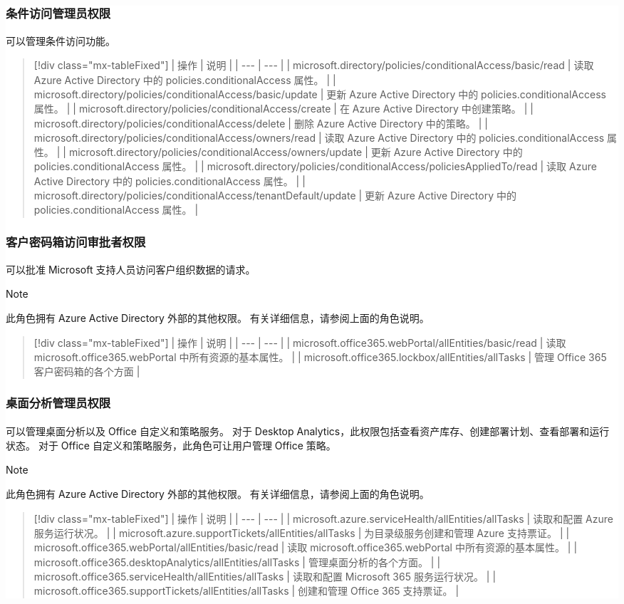 ### <a name="conditional-access-administrator-permissions"></a>条件访问管理员权限

可以管理条件访问功能。

> [!div class="mx-tableFixed"]
> | 操作 | 说明 |
> | --- | --- |
> | microsoft.directory/policies/conditionalAccess/basic/read | 读取 Azure Active Directory 中的 policies.conditionalAccess 属性。 |
> | microsoft.directory/policies/conditionalAccess/basic/update | 更新 Azure Active Directory 中的 policies.conditionalAccess 属性。 |
> | microsoft.directory/policies/conditionalAccess/create | 在 Azure Active Directory 中创建策略。 |
> | microsoft.directory/policies/conditionalAccess/delete | 删除 Azure Active Directory 中的策略。 |
> | microsoft.directory/policies/conditionalAccess/owners/read | 读取 Azure Active Directory 中的 policies.conditionalAccess 属性。 |
> | microsoft.directory/policies/conditionalAccess/owners/update | 更新 Azure Active Directory 中的 policies.conditionalAccess 属性。 |
> | microsoft.directory/policies/conditionalAccess/policiesAppliedTo/read | 读取 Azure Active Directory 中的 policies.conditionalAccess 属性。 |
> | microsoft.directory/policies/conditionalAccess/tenantDefault/update | 更新 Azure Active Directory 中的 policies.conditionalAccess 属性。 |

### <a name="customer-lockbox-access-approver-permissions"></a>客户密码箱访问审批者权限

可以批准 Microsoft 支持人员访问客户组织数据的请求。

> [!NOTE]
> 此角色拥有 Azure Active Directory 外部的其他权限。 有关详细信息，请参阅上面的角色说明。

> [!div class="mx-tableFixed"]
> | 操作 | 说明 |
> | --- | --- |
> | microsoft.office365.webPortal/allEntities/basic/read | 读取 microsoft.office365.webPortal 中所有资源的基本属性。 |
> | microsoft.office365.lockbox/allEntities/allTasks | 管理 Office 365 客户密码箱的各个方面 |

### <a name="desktop-analytics-administrator-permissions"></a>桌面分析管理员权限

可以管理桌面分析以及 Office 自定义和策略服务。 对于 Desktop Analytics，此权限包括查看资产库存、创建部署计划、查看部署和运行状态。 对于 Office 自定义和策略服务，此角色可让用户管理 Office 策略。

> [!NOTE]
> 此角色拥有 Azure Active Directory 外部的其他权限。 有关详细信息，请参阅上面的角色说明。

> [!div class="mx-tableFixed"]
> | 操作 | 说明 |
> | --- | --- |
> | microsoft.azure.serviceHealth/allEntities/allTasks | 读取和配置 Azure 服务运行状况。 |
> | microsoft.azure.supportTickets/allEntities/allTasks | 为目录级服务创建和管理 Azure 支持票证。 |
> | microsoft.office365.webPortal/allEntities/basic/read | 读取 microsoft.office365.webPortal 中所有资源的基本属性。 |
> | microsoft.office365.desktopAnalytics/allEntities/allTasks | 管理桌面分析的各个方面。 |
> | microsoft.office365.serviceHealth/allEntities/allTasks | 读取和配置 Microsoft 365 服务运行状况。 |
> | microsoft.office365.supportTickets/allEntities/allTasks | 创建和管理 Office 365 支持票证。 |
